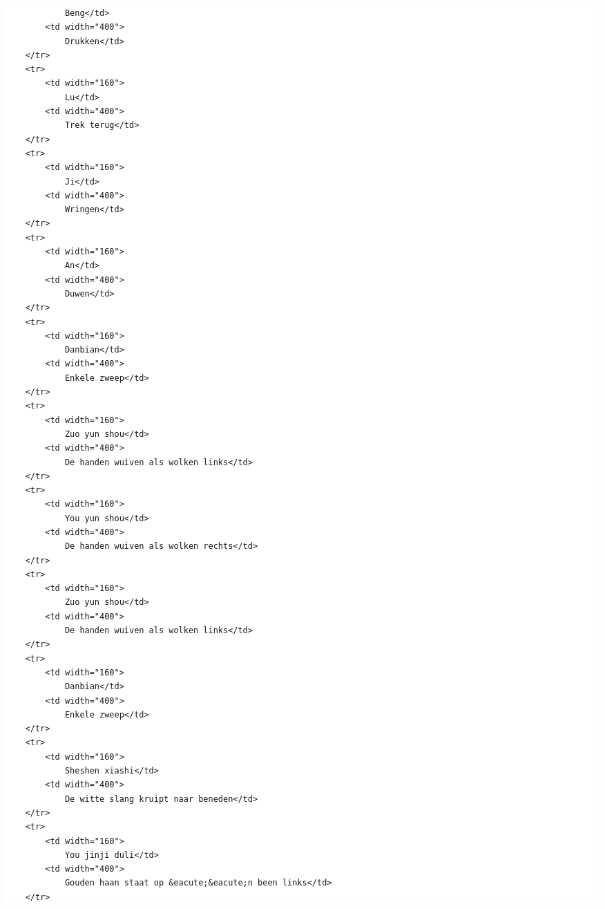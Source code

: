 				Beng</td>
			<td width="400">
				Drukken</td>
		</tr>
		<tr>
			<td width="160">
				Lu</td>
			<td width="400">
				Trek terug</td>
		</tr>
		<tr>
			<td width="160">
				Ji</td>
			<td width="400">
				Wringen</td>
		</tr>
		<tr>
			<td width="160">
				An</td>
			<td width="400">
				Duwen</td>
		</tr>
		<tr>
			<td width="160">
				Danbian</td>
			<td width="400">
				Enkele zweep</td>
		</tr>
		<tr>
			<td width="160">
				Zuo yun shou</td>
			<td width="400">
				De handen wuiven als wolken links</td>
		</tr>
		<tr>
			<td width="160">
				You yun shou</td>
			<td width="400">
				De handen wuiven als wolken rechts</td>
		</tr>
		<tr>
			<td width="160">
				Zuo yun shou</td>
			<td width="400">
				De handen wuiven als wolken links</td>
		</tr>
		<tr>
			<td width="160">
				Danbian</td>
			<td width="400">
				Enkele zweep</td>
		</tr>
		<tr>
			<td width="160">
				Sheshen xiashi</td>
			<td width="400">
				De witte slang kruipt naar beneden</td>
		</tr>
		<tr>
			<td width="160">
				You jinji duli</td>
			<td width="400">
				Gouden haan staat op &eacute;&eacute;n been links</td>
		</tr>